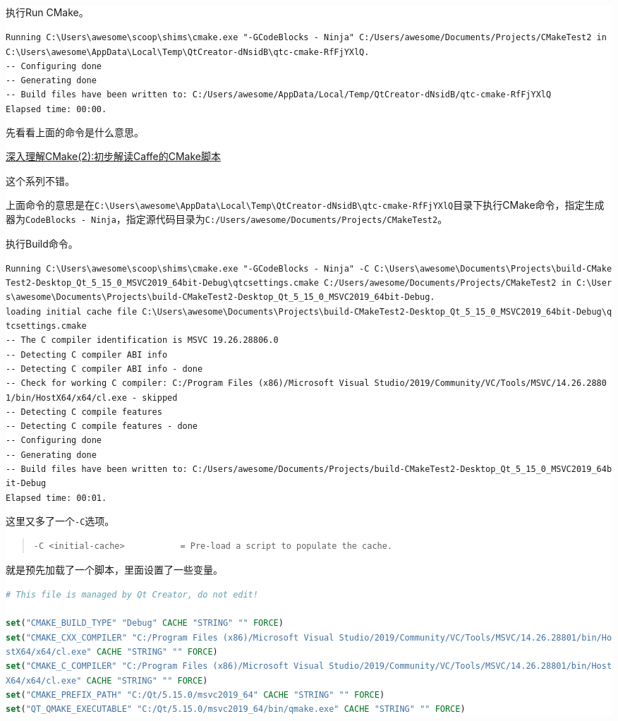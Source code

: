 执行Run CMake。

```log
Running C:\Users\awesome\scoop\shims\cmake.exe "-GCodeBlocks - Ninja" C:/Users/awesome/Documents/Projects/CMakeTest2 in C:\Users\awesome\AppData\Local\Temp\QtCreator-dNsidB\qtc-cmake-RfFjYXlQ.
-- Configuring done
-- Generating done
-- Build files have been written to: C:/Users/awesome/AppData/Local/Temp/QtCreator-dNsidB/qtc-cmake-RfFjYXlQ
Elapsed time: 00:00.
```

先看看上面的命令是什么意思。

[深入理解CMake(2):初步解读Caffe的CMake脚本](https://www.jianshu.com/p/089b458ab8d5)

这个系列不错。

上面命令的意思是在`C:\Users\awesome\AppData\Local\Temp\QtCreator-dNsidB\qtc-cmake-RfFjYXlQ`目录下执行CMake命令，指定生成器为`CodeBlocks - Ninja`，指定源代码目录为`C:/Users/awesome/Documents/Projects/CMakeTest2`。

执行Build命令。

```log
Running C:\Users\awesome\scoop\shims\cmake.exe "-GCodeBlocks - Ninja" -C C:\Users\awesome\Documents\Projects\build-CMakeTest2-Desktop_Qt_5_15_0_MSVC2019_64bit-Debug\qtcsettings.cmake C:/Users/awesome/Documents/Projects/CMakeTest2 in C:\Users\awesome\Documents\Projects\build-CMakeTest2-Desktop_Qt_5_15_0_MSVC2019_64bit-Debug.
loading initial cache file C:\Users\awesome\Documents\Projects\build-CMakeTest2-Desktop_Qt_5_15_0_MSVC2019_64bit-Debug\qtcsettings.cmake
-- The C compiler identification is MSVC 19.26.28806.0
-- Detecting C compiler ABI info
-- Detecting C compiler ABI info - done
-- Check for working C compiler: C:/Program Files (x86)/Microsoft Visual Studio/2019/Community/VC/Tools/MSVC/14.26.28801/bin/HostX64/x64/cl.exe - skipped
-- Detecting C compile features
-- Detecting C compile features - done
-- Configuring done
-- Generating done
-- Build files have been written to: C:/Users/awesome/Documents/Projects/build-CMakeTest2-Desktop_Qt_5_15_0_MSVC2019_64bit-Debug
Elapsed time: 00:01.
```

这里又多了一个`-C`选项。

> `-C <initial-cache>           = Pre-load a script to populate the cache.`

就是预先加载了一个脚本，里面设置了一些变量。

```cmake
# This file is managed by Qt Creator, do not edit!

set("CMAKE_BUILD_TYPE" "Debug" CACHE "STRING" "" FORCE)
set("CMAKE_CXX_COMPILER" "C:/Program Files (x86)/Microsoft Visual Studio/2019/Community/VC/Tools/MSVC/14.26.28801/bin/HostX64/x64/cl.exe" CACHE "STRING" "" FORCE)
set("CMAKE_C_COMPILER" "C:/Program Files (x86)/Microsoft Visual Studio/2019/Community/VC/Tools/MSVC/14.26.28801/bin/HostX64/x64/cl.exe" CACHE "STRING" "" FORCE)
set("CMAKE_PREFIX_PATH" "C:/Qt/5.15.0/msvc2019_64" CACHE "STRING" "" FORCE)
set("QT_QMAKE_EXECUTABLE" "C:/Qt/5.15.0/msvc2019_64/bin/qmake.exe" CACHE "STRING" "" FORCE)
```
